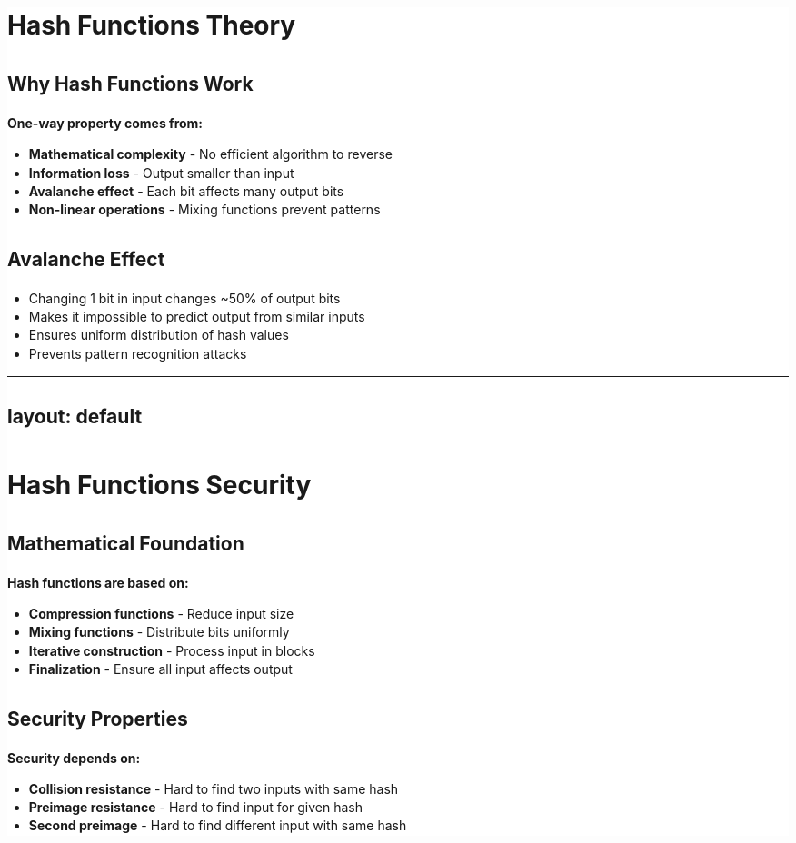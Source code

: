 # Hash Functions Theory

<div class="grid grid-cols-2 gap-8">

<div>

## Why Hash Functions Work
**One-way property comes from:**
- **Mathematical complexity** - No efficient algorithm to reverse
- **Information loss** - Output smaller than input
- **Avalanche effect** - Each bit affects many output bits
- **Non-linear operations** - Mixing functions prevent patterns

</div>

<div>

## Avalanche Effect
- Changing 1 bit in input changes ~50% of output bits
- Makes it impossible to predict output from similar inputs
- Ensures uniform distribution of hash values
- Prevents pattern recognition attacks

</div>

</div>

---
layout: default
---

# Hash Functions Security

<div class="grid grid-cols-2 gap-8">

<div>

## Mathematical Foundation
**Hash functions are based on:**
- **Compression functions** - Reduce input size
- **Mixing functions** - Distribute bits uniformly
- **Iterative construction** - Process input in blocks
- **Finalization** - Ensure all input affects output

</div>

<div>

## Security Properties
**Security depends on:**
- **Collision resistance** - Hard to find two inputs with same hash
- **Preimage resistance** - Hard to find input for given hash
- **Second preimage** - Hard to find different input with same hash
